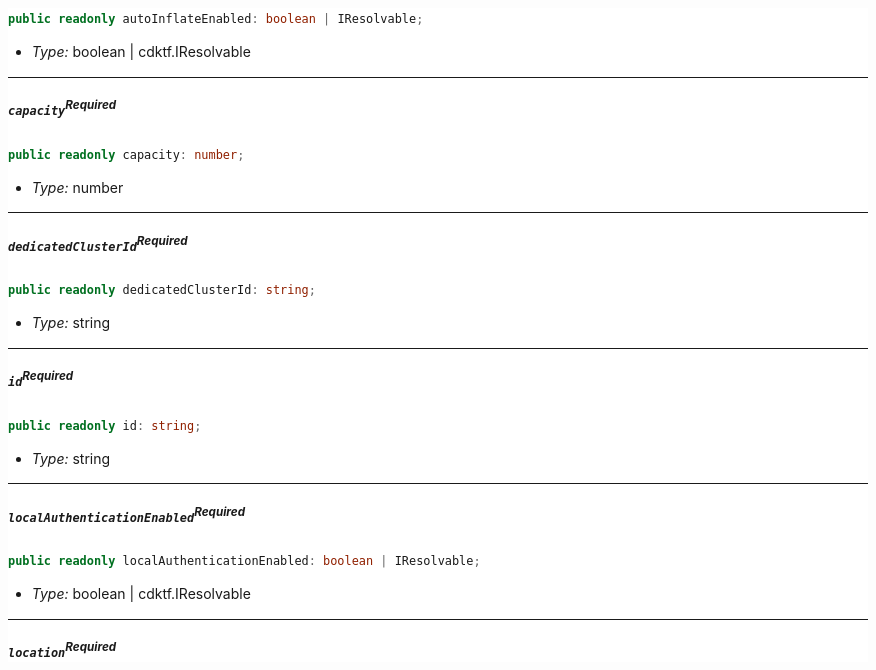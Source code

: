 ```typescript
public readonly autoInflateEnabled: boolean | IResolvable;
```

- *Type:* boolean | cdktf.IResolvable

---

##### `capacity`<sup>Required</sup> <a name="capacity" id="@cdktf/provider-azurerm.eventhubNamespace.EventhubNamespace.property.capacity"></a>

```typescript
public readonly capacity: number;
```

- *Type:* number

---

##### `dedicatedClusterId`<sup>Required</sup> <a name="dedicatedClusterId" id="@cdktf/provider-azurerm.eventhubNamespace.EventhubNamespace.property.dedicatedClusterId"></a>

```typescript
public readonly dedicatedClusterId: string;
```

- *Type:* string

---

##### `id`<sup>Required</sup> <a name="id" id="@cdktf/provider-azurerm.eventhubNamespace.EventhubNamespace.property.id"></a>

```typescript
public readonly id: string;
```

- *Type:* string

---

##### `localAuthenticationEnabled`<sup>Required</sup> <a name="localAuthenticationEnabled" id="@cdktf/provider-azurerm.eventhubNamespace.EventhubNamespace.property.localAuthenticationEnabled"></a>

```typescript
public readonly localAuthenticationEnabled: boolean | IResolvable;
```

- *Type:* boolean | cdktf.IResolvable

---

##### `location`<sup>Required</sup> <a name="location" id="@cdktf/provider-azurerm.eventhubNamespace.EventhubNamespace.property.location"></a>
